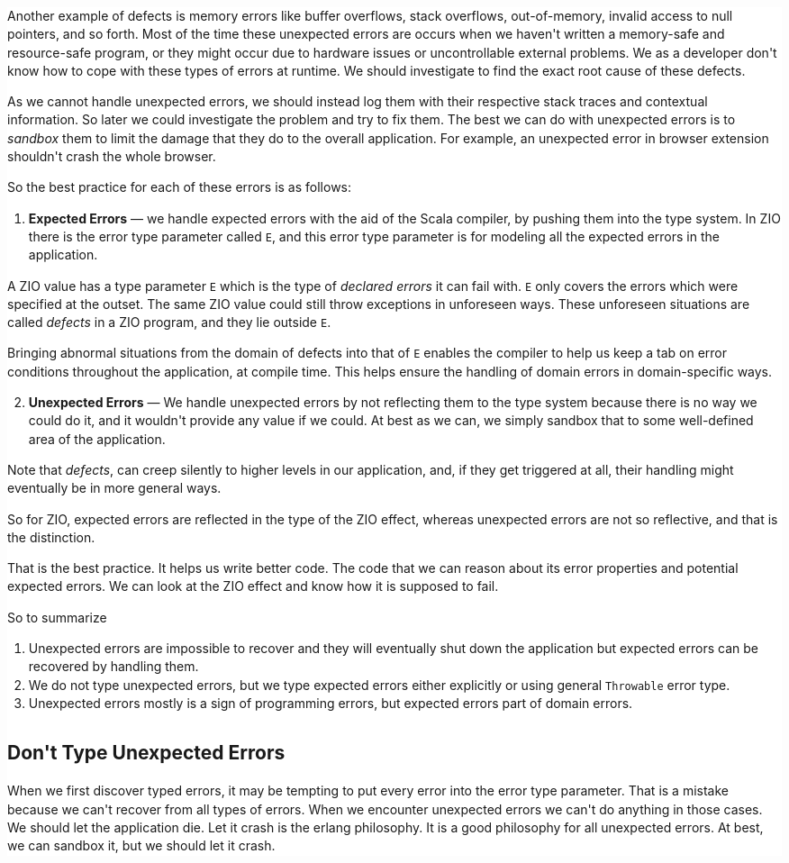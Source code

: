 Another example of defects is memory errors like buffer overflows, stack overflows, out-of-memory, invalid access to null pointers, and so forth. Most of the time these unexpected errors are occurs when we haven't written a memory-safe and resource-safe program, or they might occur due to hardware issues or uncontrollable external problems. We as a developer don't know how to cope with these types of errors at runtime. We should investigate to find the exact root cause of these defects.

As we cannot handle unexpected errors, we should instead log them with their respective stack traces and contextual information. So later we could investigate the problem and try to fix them. The best we can do with unexpected errors is to _sandbox_ them to limit the damage that they do to the overall application. For example, an unexpected error in browser extension shouldn't crash the whole browser.

So the best practice for each of these errors is as follows:

1. **Expected Errors** — we handle expected errors with the aid of the Scala compiler, by pushing them into the type system. In ZIO there is the error type parameter called `E`, and this error type parameter is for modeling all the expected errors in the application.

A ZIO value has a type parameter `E` which is the type of _declared errors_ it can fail with. `E` only covers the errors which were specified at the outset. The same ZIO value could still throw exceptions in unforeseen ways. These unforeseen situations are called _defects_ in a ZIO program, and they lie outside `E`.

Bringing abnormal situations from the domain of defects into that of `E` enables the compiler to help us keep a tab on error conditions throughout the application, at compile time. This helps ensure the handling of domain errors in domain-specific ways.

2. **Unexpected Errors** — We handle unexpected errors by not reflecting them to the type system because there is no way we could do it, and it wouldn't provide any value if we could. At best as we can, we simply sandbox that to some well-defined area of the application.

Note that _defects_, can creep silently to higher levels in our application, and, if they get triggered at all, their handling might eventually be in more general ways.

So for ZIO, expected errors are reflected in the type of the ZIO effect, whereas unexpected errors are not so reflective, and that is the distinction.

That is the best practice. It helps us write better code. The code that we can reason about its error properties and potential expected errors. We can look at the ZIO effect and know how it is supposed to fail.

So to summarize
1. Unexpected errors are impossible to recover and they will eventually shut down the application but expected errors can be recovered by handling them.
2. We do not type unexpected errors, but we type expected errors either explicitly or using general `Throwable` error type.
3. Unexpected errors mostly is a sign of programming errors, but expected errors part of domain errors.

## Don't Type Unexpected Errors

When we first discover typed errors, it may be tempting to put every error into the error type parameter. That is a mistake because we can't recover from all types of errors. When we encounter unexpected errors we can't do anything in those cases. We should let the application die. Let it crash is the erlang philosophy. It is a good philosophy for all unexpected errors. At best, we can sandbox it, but we should let it crash.
